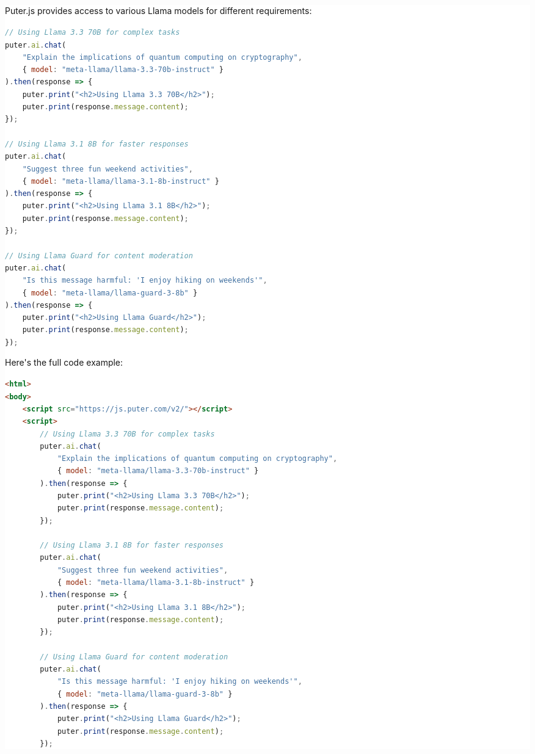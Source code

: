 Puter.js provides access to various Llama models for different requirements:

```javascript hljs
// Using Llama 3.3 70B for complex tasks
puter.ai.chat(
    "Explain the implications of quantum computing on cryptography",
    { model: "meta-llama/llama-3.3-70b-instruct" }
).then(response => {
    puter.print("<h2>Using Llama 3.3 70B</h2>");
    puter.print(response.message.content);
});

// Using Llama 3.1 8B for faster responses
puter.ai.chat(
    "Suggest three fun weekend activities",
    { model: "meta-llama/llama-3.1-8b-instruct" }
).then(response => {
    puter.print("<h2>Using Llama 3.1 8B</h2>");
    puter.print(response.message.content);
});

// Using Llama Guard for content moderation
puter.ai.chat(
    "Is this message harmful: 'I enjoy hiking on weekends'",
    { model: "meta-llama/llama-guard-3-8b" }
).then(response => {
    puter.print("<h2>Using Llama Guard</h2>");
    puter.print(response.message.content);
});

```

Here's the full code example:

```html hljs language-xml
<html>
<body>
    <script src="https://js.puter.com/v2/"></script>
    <script>
        // Using Llama 3.3 70B for complex tasks
        puter.ai.chat(
            "Explain the implications of quantum computing on cryptography",
            { model: "meta-llama/llama-3.3-70b-instruct" }
        ).then(response => {
            puter.print("<h2>Using Llama 3.3 70B</h2>");
            puter.print(response.message.content);
        });

        // Using Llama 3.1 8B for faster responses
        puter.ai.chat(
            "Suggest three fun weekend activities",
            { model: "meta-llama/llama-3.1-8b-instruct" }
        ).then(response => {
            puter.print("<h2>Using Llama 3.1 8B</h2>");
            puter.print(response.message.content);
        });

        // Using Llama Guard for content moderation
        puter.ai.chat(
            "Is this message harmful: 'I enjoy hiking on weekends'",
            { model: "meta-llama/llama-guard-3-8b" }
        ).then(response => {
            puter.print("<h2>Using Llama Guard</h2>");
            puter.print(response.message.content);
        });
```